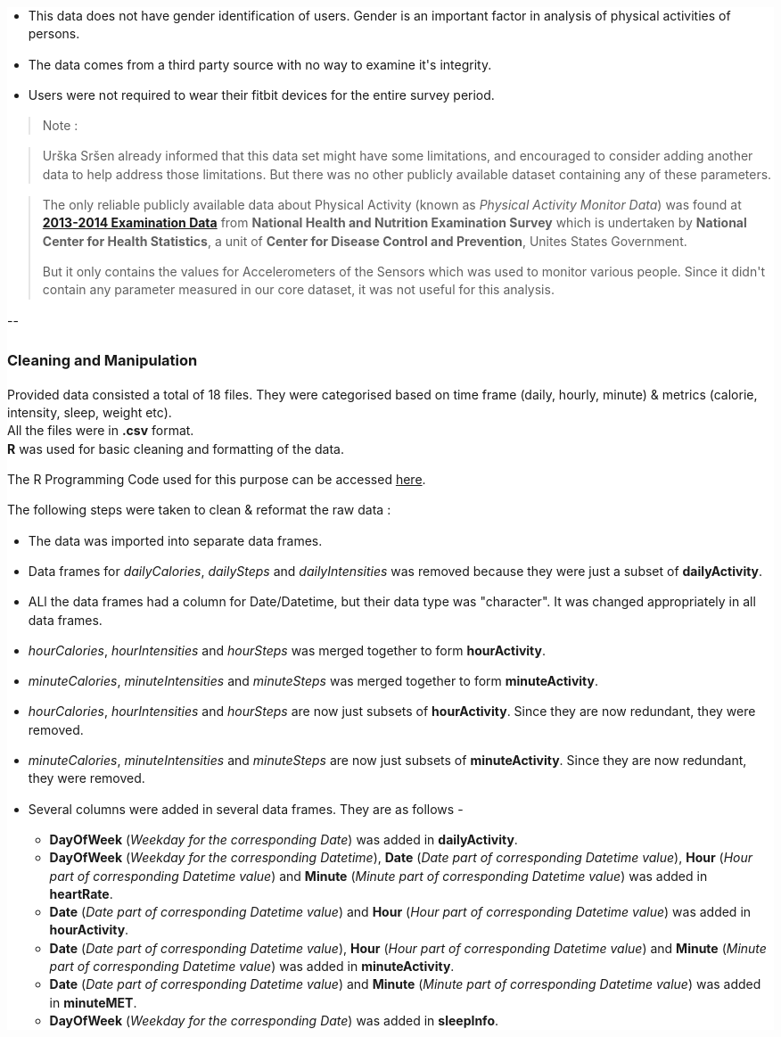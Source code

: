 - This data does not have gender identification of users. Gender is an important factor in analysis of physical activities of persons.

- The data comes from a third party source with no way to examine it's integrity.

- Users were not required to wear their fitbit devices for the entire survey period.

> Note :

> Urška Sršen already informed that this data set might have some limitations, and encouraged to consider adding another data to help
address those limitations. But there was no other publicly available dataset containing any of these parameters.

> The only reliable publicly available data about Physical Activity (known as *Physical Activity Monitor Data*) was found at [**2013-2014 Examination Data**](https://wwwn.cdc.gov/nchs/nhanes/search/datapage.aspx?Component=Examination&CycleBeginYear=2013) from **National Health and Nutrition Examination Survey** which is undertaken by **National Center for Health Statistics**, a unit of **Center for Disease Control and Prevention**, Unites States Government.
> 
> But it only contains the values for Accelerometers of the Sensors which was used to monitor various people. Since it didn't contain any parameter measured in our core dataset, it was not useful for this analysis.

--

### Cleaning and Manipulation

Provided data consisted a total of 18 files. They were categorised based on time frame (daily, hourly, minute) & metrics (calorie, intensity, sleep, weight etc). <br>
All the files were in **.csv** format. <br>
**R** was used for basic cleaning and formatting of the data. <br>

The R Programming Code used for this purpose can be accessed [here](https://github.com/vnk-pathak/Bellabeat-Data-Analysis/blob/main/R%20Script/BDA.md).

The following steps were taken to clean & reformat the raw data :

- The data was imported into separate data frames.

- Data frames for *dailyCalories*, *dailySteps* and *dailyIntensities* was removed because they were just a subset of **dailyActivity**.

- ALl the data frames had a column for Date/Datetime, but their data type was "character". It was changed appropriately in all data frames.

- *hourCalories*, *hourIntensities* and *hourSteps* was merged together to form **hourActivity**.

- *minuteCalories*, *minuteIntensities* and *minuteSteps* was merged together to form **minuteActivity**.

- *hourCalories*, *hourIntensities* and *hourSteps* are now just subsets of **hourActivity**. Since they are now redundant, they were removed.

- *minuteCalories*, *minuteIntensities* and *minuteSteps* are now just subsets of **minuteActivity**. Since they are now redundant, they were removed.

- Several columns were added in several data frames. They are as follows -
  + **DayOfWeek** (*Weekday for the corresponding Date*) was added in **dailyActivity**.
  + **DayOfWeek** (*Weekday for the corresponding Datetime*), **Date** (*Date part of corresponding Datetime value*), **Hour** (*Hour part of corresponding Datetime value*) and **Minute** (*Minute part of corresponding Datetime value*) was added in **heartRate**.
  + **Date** (*Date part of corresponding Datetime value*) and **Hour** (*Hour part of corresponding Datetime value*) was added in **hourActivity**.
  + **Date** (*Date part of corresponding Datetime value*), **Hour** (*Hour part of corresponding Datetime value*) and **Minute** (*Minute part of corresponding Datetime value*) was added in **minuteActivity**.
  + **Date** (*Date part of corresponding Datetime value*) and **Minute** (*Minute part of corresponding Datetime value*) was added in **minuteMET**.
  + **DayOfWeek** (*Weekday for the corresponding Date*) was added in **sleepInfo**.
